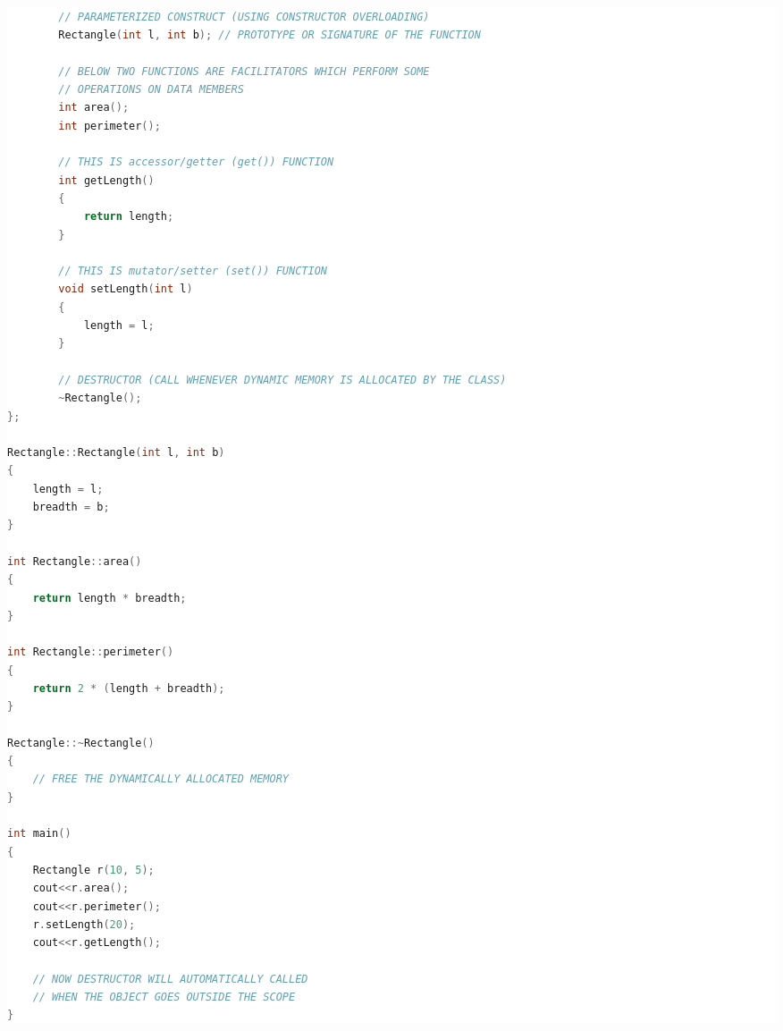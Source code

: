    ```cpp
           // PARAMETERIZED CONSTRUCT (USING CONSTRUCTOR OVERLOADING)
           Rectangle(int l, int b); // PROTOTYPE OR SIGNATURE OF THE FUNCTION

           // BELOW TWO FUNCTIONS ARE FACILITATORS WHICH PERFORM SOME
           // OPERATIONS ON DATA MEMBERS
           int area();
           int perimeter();

           // THIS IS accessor/getter (get()) FUNCTION
           int getLength()
           {
               return length;
           }

           // THIS IS mutator/setter (set()) FUNCTION
           void setLength(int l)
           {
               length = l;
           }

           // DESTRUCTOR (CALL WHENEVER DYNAMIC MEMORY IS ALLOCATED BY THE CLASS)
           ~Rectangle();
   };

   Rectangle::Rectangle(int l, int b)
   {
       length = l;
       breadth = b;
   }

   int Rectangle::area()
   {
       return length * breadth;
   }

   int Rectangle::perimeter()
   {
       return 2 * (length + breadth);
   }

   Rectangle::~Rectangle()
   {
       // FREE THE DYNAMICALLY ALLOCATED MEMORY
   }

   int main()
   {
       Rectangle r(10, 5);
       cout<<r.area();
       cout<<r.perimeter();
       r.setLength(20);
       cout<<r.getLength();

       // NOW DESTRUCTOR WILL AUTOMATICALLY CALLED
       // WHEN THE OBJECT GOES OUTSIDE THE SCOPE
   }
   ```
